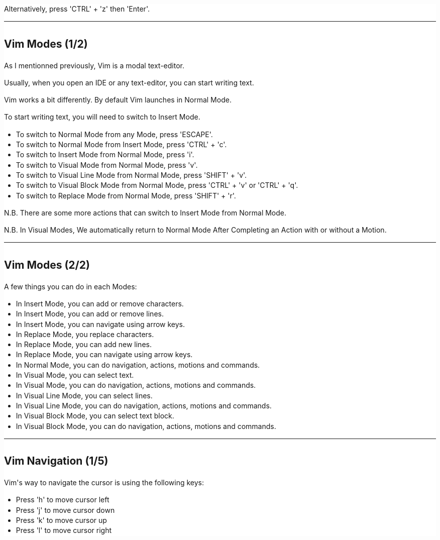 Alternatively, press 'CTRL' + 'z' then 'Enter'.

---

## Vim Modes (1/2)

As I mentionned previously, Vim is a modal text-editor.

Usually, when you open an IDE or any text-editor, you can start writing text.

Vim works a bit differently. By default Vim launches in Normal Mode.

To start writing text, you will need to switch to Insert Mode.

* To switch to Normal Mode from any Mode, press 'ESCAPE'.
* To switch to Normal Mode from Insert Mode, press 'CTRL' + 'c'.
* To switch to Insert Mode from Normal Mode, press 'i'.
* To switch to Visual Mode from Normal Mode, press 'v'.
* To switch to Visual Line Mode from Normal Mode, press 'SHIFT' + 'v'.
* To switch to Visual Block Mode from Normal Mode, press 'CTRL' + 'v' or 'CTRL' + 'q'.
* To switch to Replace Mode from Normal Mode, press 'SHIFT' + 'r'.

N.B. There are some more actions that can switch to Insert Mode from Normal Mode.

N.B. In Visual Modes, We automatically return to Normal Mode After Completing an Action with or without a Motion.

---

## Vim Modes (2/2)

A few things you can do in each Modes:

* In Insert Mode, you can add or remove characters.
* In Insert Mode, you can add or remove lines.
* In Insert Mode, you can navigate using arrow keys.
* In Replace Mode, you replace characters.
* In Replace Mode, you can add new lines.
* In Replace Mode, you can navigate using arrow keys.
* In Normal Mode, you can do navigation, actions, motions and commands.
* In Visual Mode, you can select text.
* In Visual Mode, you can do navigation, actions, motions and commands.
* In Visual Line Mode, you can select lines.
* In Visual Line Mode, you can do navigation, actions, motions and commands.
* In Visual Block Mode, you can select text block.
* In Visual Block Mode, you can do navigation, actions, motions and commands.

---

## Vim Navigation (1/5)

Vim's way to navigate the cursor is using the following keys:
* Press 'h' to move cursor left
* Press 'j' to move cursor down
* Press 'k' to move cursor up
* Press 'l' to move cursor right
